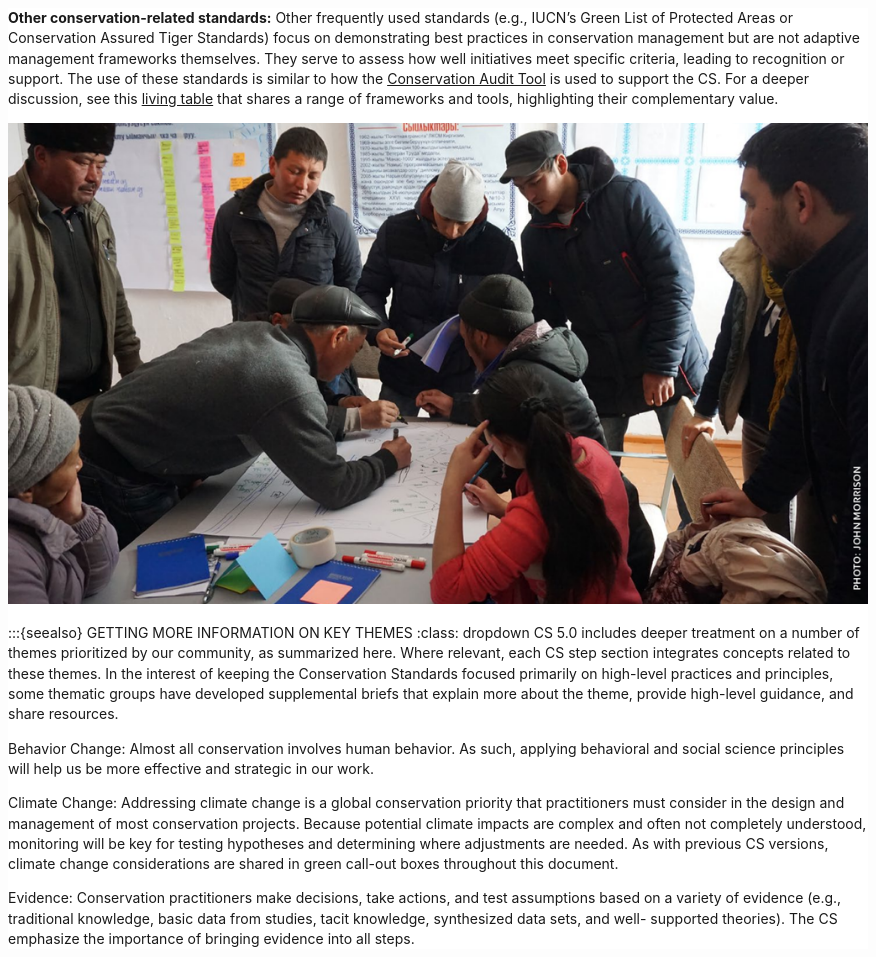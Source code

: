**Other conservation-related standards:** Other frequently used standards (e.g., IUCN’s Green List of Protected Areas or Conservation Assured Tiger Standards) focus on demonstrating best practices in conservation management but are not adaptive management frameworks themselves. They serve to assess how well initiatives meet specific criteria, leading to recognition or support. The use of these standards is similar to how the [Conservation Audit Tool](https://sites.google.com/view/cmp-conservation-audit-tool/home) is used to support the CS. For a deeper discussion, see this [living table](https://docs.google.com/spreadsheets/d/1OcVoirOf_jX8bqbGFWREqlxD1GAqkBj7Dk4cik1PlLo/edit?gid=1965789325#gid=1965789325) that shares a range of frameworks and tools, highlighting their complementary value.

![meeting](zimage/meet.png)

:::{seealso} GETTING MORE INFORMATION ON KEY THEMES
:class: dropdown
CS 5.0 includes deeper treatment on a number of themes prioritized by our community, as summarized here. Where relevant, each CS step section integrates concepts related to these themes. In the interest of keeping the Conservation Standards focused primarily on high-level practices and principles, some thematic groups have developed supplemental briefs that explain more about the theme, provide high-level guidance, and share resources. 

Behavior Change: Almost all conservation involves human behavior. As such, applying behavioral and social science principles will help us be more effective and strategic in our work. 

Climate Change: Addressing climate change is a global conservation priority that practitioners must consider in the design and management of most conservation projects. Because potential climate impacts are complex and often not completely understood, monitoring will be key for testing hypotheses and determining where adjustments are needed. As with previous CS versions, climate change considerations are shared in green call-out boxes throughout this document.

Evidence: Conservation practitioners make decisions, take actions, and test assumptions based on a variety of evidence (e.g., traditional knowledge, basic data from studies, tacit knowledge, synthesized data sets, and well- supported theories). The CS emphasize the importance of bringing evidence into all steps. 
